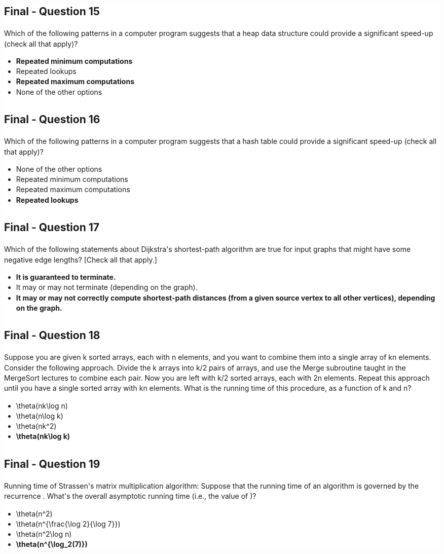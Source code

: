 ## Final - Question 15

Which of the following patterns in a computer program suggests that a heap data structure could provide a significant speed-up (check all that apply)?

- **Repeated minimum computations**
- Repeated lookups
- **Repeated maximum computations**
- None of the other options

## Final - Question 16

Which of the following patterns in a computer program suggests that a hash table could provide a significant speed-up (check all that apply)?

- None of the other options
- Repeated minimum computations
- Repeated maximum computations
- **Repeated lookups**

## Final - Question 17

Which of the following statements about Dijkstra's shortest-path algorithm are true for input graphs that might have some negative edge lengths? [Check all that apply.]

- **It is guaranteed to terminate.**
- It may or may not terminate (depending on the graph).
- **It may or may not correctly compute shortest-path distances (from a given source vertex to all other vertices), depending on the graph.**

## Final - Question 18

Suppose you are given k sorted arrays, each with n elements, and you want to combine them into a single array of kn elements. Consider the following approach. Divide the k arrays into k/2 pairs of arrays, and use the Merge subroutine taught in the MergeSort lectures to combine each pair. Now you are left with k/2 sorted arrays, each with 2n elements. Repeat this approach until you have a single sorted array with kn elements. What is the running time of this procedure, as a function of k and n?

- \theta(nk\log n)
- \theta(n\log k)
- \theta(nk^2)
- **\theta(nk\log k)**

## Final - Question 19

Running time of Strassen's matrix multiplication algorithm: Suppose that the running time of an algorithm is governed by the recurrence . What's the overall asymptotic running time (i.e., the value of )?

- \theta(n^2)
- \theta(n^{\frac{\log 2}{\log 7}})
- \theta(n^2\log n)
- **\theta(n^{\log_2(7)})**
